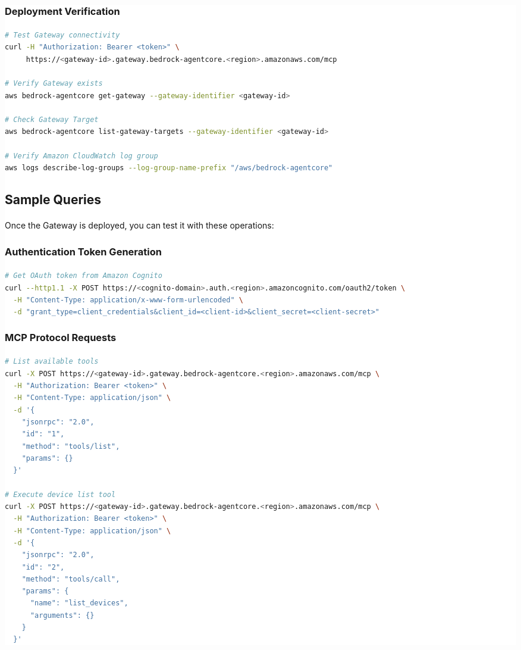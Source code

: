 ### Deployment Verification

```bash
# Test Gateway connectivity
curl -H "Authorization: Bearer <token>" \
     https://<gateway-id>.gateway.bedrock-agentcore.<region>.amazonaws.com/mcp

# Verify Gateway exists
aws bedrock-agentcore get-gateway --gateway-identifier <gateway-id>

# Check Gateway Target
aws bedrock-agentcore list-gateway-targets --gateway-identifier <gateway-id>

# Verify Amazon CloudWatch log group
aws logs describe-log-groups --log-group-name-prefix "/aws/bedrock-agentcore"
```

## Sample Queries

Once the Gateway is deployed, you can test it with these operations:

### Authentication Token Generation
```bash
# Get OAuth token from Amazon Cognito
curl --http1.1 -X POST https://<cognito-domain>.auth.<region>.amazoncognito.com/oauth2/token \
  -H "Content-Type: application/x-www-form-urlencoded" \
  -d "grant_type=client_credentials&client_id=<client-id>&client_secret=<client-secret>"
```

### MCP Protocol Requests
```bash
# List available tools
curl -X POST https://<gateway-id>.gateway.bedrock-agentcore.<region>.amazonaws.com/mcp \
  -H "Authorization: Bearer <token>" \
  -H "Content-Type: application/json" \
  -d '{
    "jsonrpc": "2.0",
    "id": "1",
    "method": "tools/list",
    "params": {}
  }'

# Execute device list tool
curl -X POST https://<gateway-id>.gateway.bedrock-agentcore.<region>.amazonaws.com/mcp \
  -H "Authorization: Bearer <token>" \
  -H "Content-Type: application/json" \
  -d '{
    "jsonrpc": "2.0",
    "id": "2",
    "method": "tools/call",
    "params": {
      "name": "list_devices",
      "arguments": {}
    }
  }'
```
